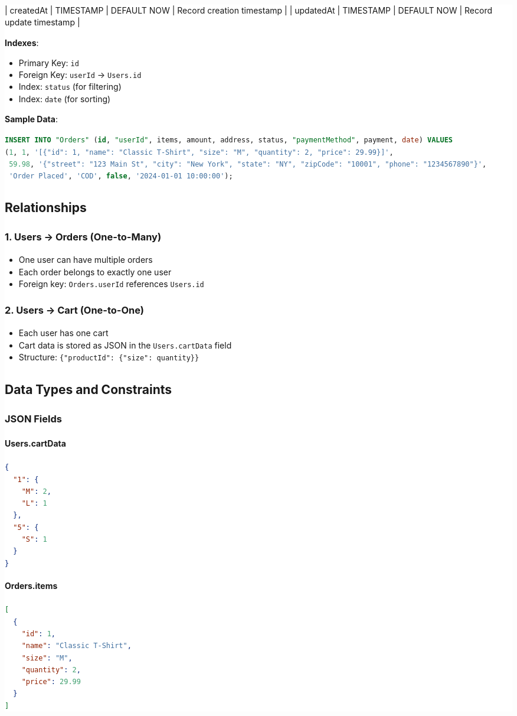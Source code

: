 | createdAt     | TIMESTAMP    | DEFAULT NOW          | Record creation timestamp     |
| updatedAt     | TIMESTAMP    | DEFAULT NOW          | Record update timestamp       |

**Indexes**:
- Primary Key: `id`
- Foreign Key: `userId` → `Users.id`
- Index: `status` (for filtering)
- Index: `date` (for sorting)

**Sample Data**:
```sql
INSERT INTO "Orders" (id, "userId", items, amount, address, status, "paymentMethod", payment, date) VALUES
(1, 1, '[{"id": 1, "name": "Classic T-Shirt", "size": "M", "quantity": 2, "price": 29.99}]', 
 59.98, '{"street": "123 Main St", "city": "New York", "state": "NY", "zipCode": "10001", "phone": "1234567890"}', 
 'Order Placed', 'COD', false, '2024-01-01 10:00:00');
```

## Relationships

### 1. Users → Orders (One-to-Many)
- One user can have multiple orders
- Each order belongs to exactly one user
- Foreign key: `Orders.userId` references `Users.id`

### 2. Users → Cart (One-to-One)
- Each user has one cart
- Cart data is stored as JSON in the `Users.cartData` field
- Structure: `{"productId": {"size": quantity}}`

## Data Types and Constraints

### JSON Fields

#### Users.cartData
```json
{
  "1": {
    "M": 2,
    "L": 1
  },
  "5": {
    "S": 1
  }
}
```

#### Orders.items
```json
[
  {
    "id": 1,
    "name": "Classic T-Shirt",
    "size": "M",
    "quantity": 2,
    "price": 29.99
  }
]
```
